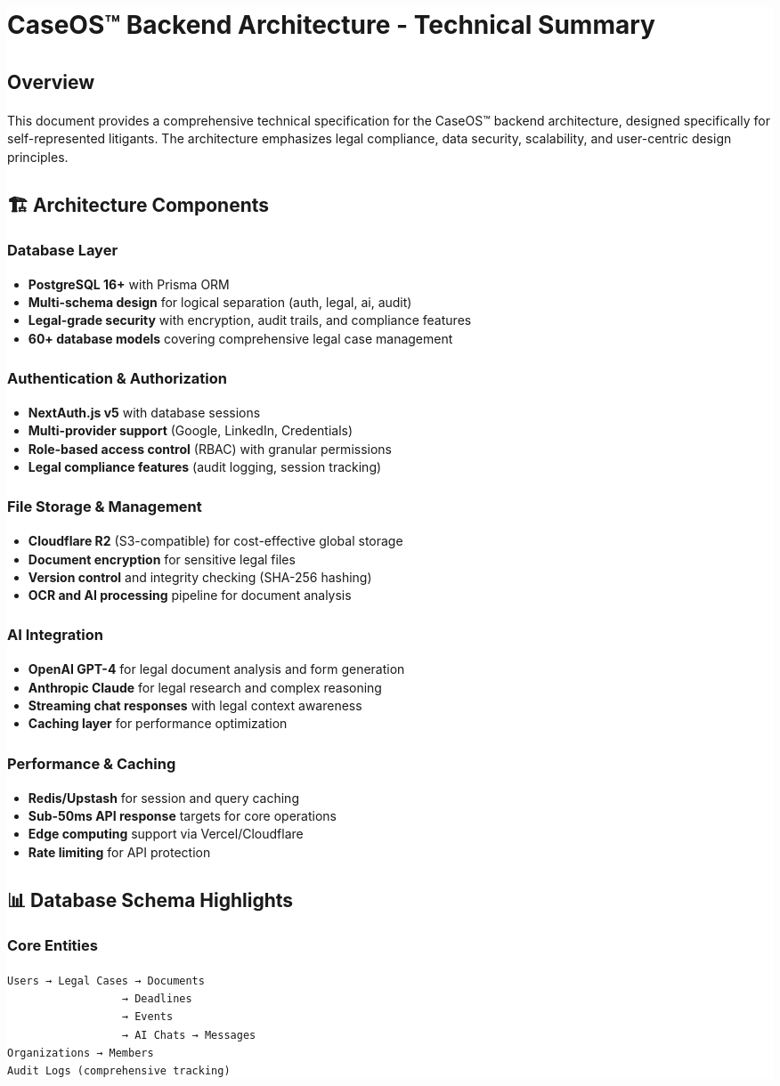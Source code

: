 # CaseOS™ Backend Architecture - Technical Summary

## Overview

This document provides a comprehensive technical specification for the CaseOS™ backend architecture, designed specifically for self-represented litigants. The architecture emphasizes legal compliance, data security, scalability, and user-centric design principles.

## 🏗️ Architecture Components

### Database Layer
- **PostgreSQL 16+** with Prisma ORM
- **Multi-schema design** for logical separation (auth, legal, ai, audit)
- **Legal-grade security** with encryption, audit trails, and compliance features
- **60+ database models** covering comprehensive legal case management

### Authentication & Authorization
- **NextAuth.js v5** with database sessions
- **Multi-provider support** (Google, LinkedIn, Credentials)
- **Role-based access control** (RBAC) with granular permissions
- **Legal compliance features** (audit logging, session tracking)

### File Storage & Management
- **Cloudflare R2** (S3-compatible) for cost-effective global storage
- **Document encryption** for sensitive legal files
- **Version control** and integrity checking (SHA-256 hashing)
- **OCR and AI processing** pipeline for document analysis

### AI Integration
- **OpenAI GPT-4** for legal document analysis and form generation
- **Anthropic Claude** for legal research and complex reasoning
- **Streaming chat responses** with legal context awareness
- **Caching layer** for performance optimization

### Performance & Caching
- **Redis/Upstash** for session and query caching
- **Sub-50ms API response** targets for core operations
- **Edge computing** support via Vercel/Cloudflare
- **Rate limiting** for API protection

## 📊 Database Schema Highlights

### Core Entities
```
Users → Legal Cases → Documents
                  → Deadlines
                  → Events
                  → AI Chats → Messages
Organizations → Members
Audit Logs (comprehensive tracking)
```
